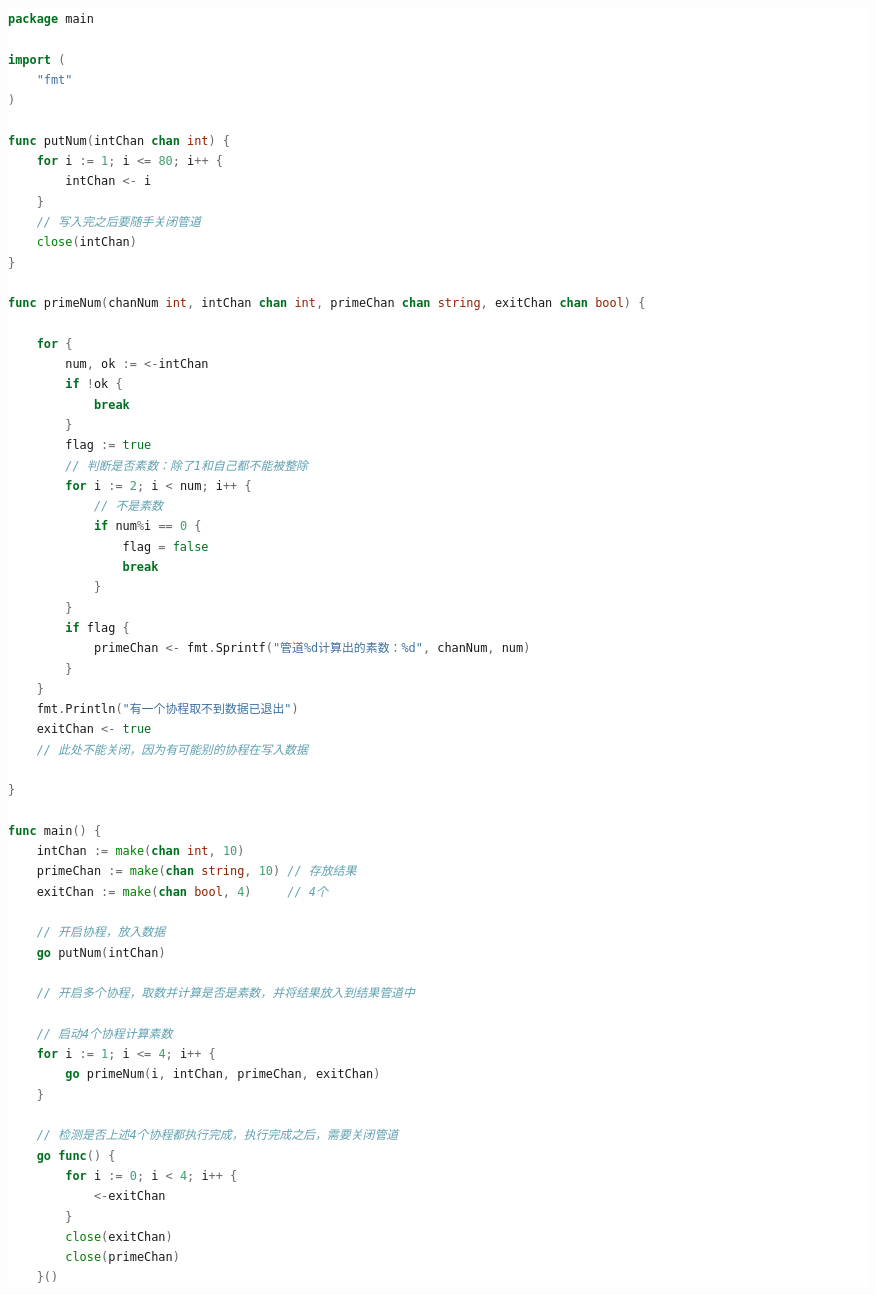 ```GO
package main

import (
	"fmt"
)

func putNum(intChan chan int) {
	for i := 1; i <= 80; i++ {
		intChan <- i
	}
	// 写入完之后要随手关闭管道
	close(intChan)
}

func primeNum(chanNum int, intChan chan int, primeChan chan string, exitChan chan bool) {

	for {
		num, ok := <-intChan
		if !ok {
			break
		}
		flag := true
		// 判断是否素数：除了1和自己都不能被整除
		for i := 2; i < num; i++ {
			// 不是素数
			if num%i == 0 {
				flag = false
				break
			}
		}
		if flag {
			primeChan <- fmt.Sprintf("管道%d计算出的素数：%d", chanNum, num)
		}
	}
	fmt.Println("有一个协程取不到数据已退出")
	exitChan <- true
	// 此处不能关闭，因为有可能别的协程在写入数据

}

func main() {
	intChan := make(chan int, 10)
	primeChan := make(chan string, 10) // 存放结果
	exitChan := make(chan bool, 4)     // 4个

	// 开启协程，放入数据
	go putNum(intChan)

	// 开启多个协程，取数并计算是否是素数，并将结果放入到结果管道中

	// 启动4个协程计算素数
	for i := 1; i <= 4; i++ {
		go primeNum(i, intChan, primeChan, exitChan)
	}

	// 检测是否上述4个协程都执行完成，执行完成之后，需要关闭管道
	go func() {
		for i := 0; i < 4; i++ {
			<-exitChan
		}
		close(exitChan)
		close(primeChan)
	}()
```